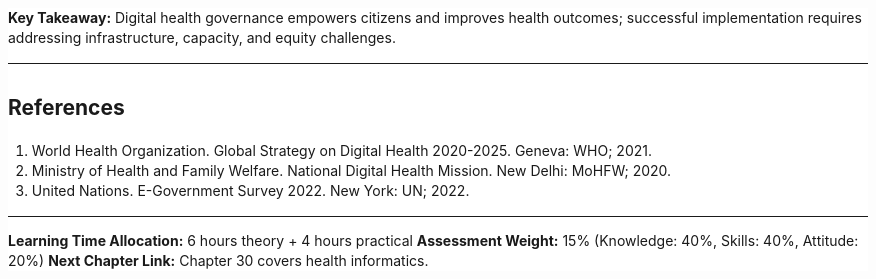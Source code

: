 **Key Takeaway:** Digital health governance empowers citizens and improves health outcomes; successful implementation requires addressing infrastructure, capacity, and equity challenges.

---

## References
1. World Health Organization. Global Strategy on Digital Health 2020-2025. Geneva: WHO; 2021.
2. Ministry of Health and Family Welfare. National Digital Health Mission. New Delhi: MoHFW; 2020.
3. United Nations. E-Government Survey 2022. New York: UN; 2022.

---

**Learning Time Allocation:** 6 hours theory + 4 hours practical
**Assessment Weight:** 15% (Knowledge: 40%, Skills: 40%, Attitude: 20%)
**Next Chapter Link:** Chapter 30 covers health informatics.
